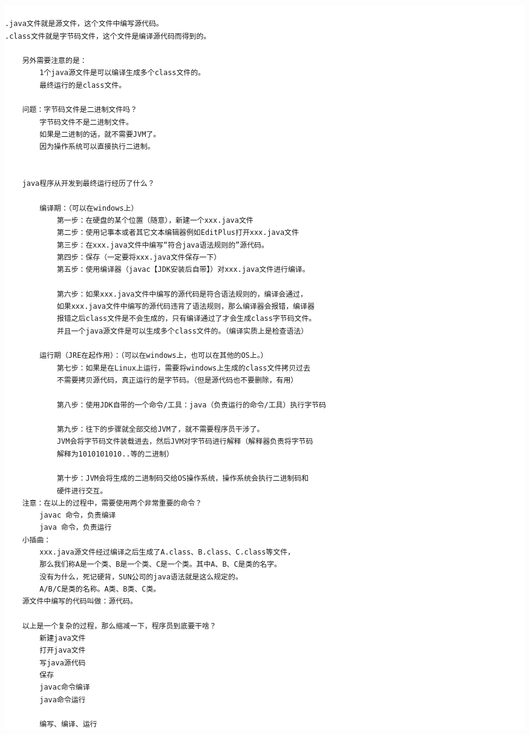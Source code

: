 ```

.java文件就是源文件，这个文件中编写源代码。
.class文件就是字节码文件，这个文件是编译源代码而得到的。

	另外需要注意的是：
		1个java源文件是可以编译生成多个class文件的。
		最终运行的是class文件。
	
	问题：字节码文件是二进制文件吗？
		字节码文件不是二进制文件。
		如果是二进制的话，就不需要JVM了。
		因为操作系统可以直接执行二进制。
		
	
	java程序从开发到最终运行经历了什么？
	
		编译期：（可以在windows上）
			第一步：在硬盘的某个位置（随意），新建一个xxx.java文件
			第二步：使用记事本或者其它文本编辑器例如EditPlus打开xxx.java文件
			第三步：在xxx.java文件中编写“符合java语法规则的”源代码。
			第四步：保存（一定要将xxx.java文件保存一下）
			第五步：使用编译器（javac【JDK安装后自带】）对xxx.java文件进行编译。

			第六步：如果xxx.java文件中编写的源代码是符合语法规则的，编译会通过，
			如果xxx.java文件中编写的源代码违背了语法规则，那么编译器会报错，编译器
			报错之后class文件是不会生成的，只有编译通过了才会生成class字节码文件。
			并且一个java源文件是可以生成多个class文件的。（编译实质上是检查语法）

		运行期（JRE在起作用）：（可以在windows上，也可以在其他的OS上。）
			第七步：如果是在Linux上运行，需要将windows上生成的class文件拷贝过去
			不需要拷贝源代码，真正运行的是字节码。（但是源代码也不要删除，有用）

			第八步：使用JDK自带的一个命令/工具：java（负责运行的命令/工具）执行字节码

			第九步：往下的步骤就全部交给JVM了，就不需要程序员干涉了。
			JVM会将字节码文件装载进去，然后JVM对字节码进行解释（解释器负责将字节码
			解释为1010101010..等的二进制）

			第十步：JVM会将生成的二进制码交给OS操作系统，操作系统会执行二进制码和
			硬件进行交互。
	注意：在以上的过程中，需要使用两个非常重要的命令？
		javac 命令，负责编译
		java 命令，负责运行
	小插曲：
		xxx.java源文件经过编译之后生成了A.class、B.class、C.class等文件，
		那么我们称A是一个类、B是一个类、C是一个类。其中A、B、C是类的名字。
		没有为什么，死记硬背，SUN公司的java语法就是这么规定的。
		A/B/C是类的名称。A类、B类、C类。
	源文件中编写的代码叫做：源代码。
	
	以上是一个复杂的过程，那么缩减一下，程序员到底要干啥？
		新建java文件
		打开java文件
		写java源代码
		保存
		javac命令编译
		java命令运行

		编写、编译、运行
```
